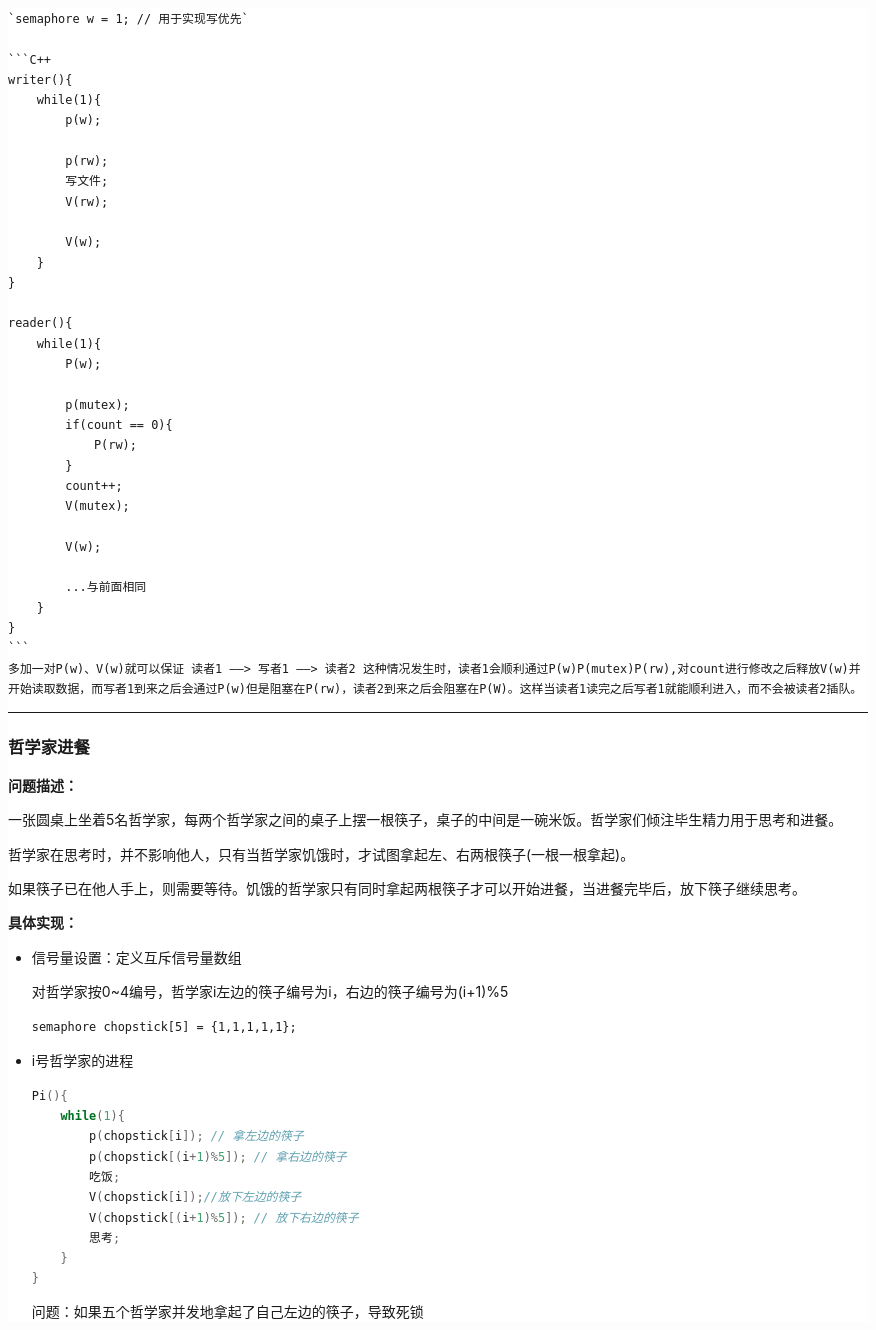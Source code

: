     `semaphore w = 1; // 用于实现写优先`

    ```C++
    writer(){
        while(1){
            p(w);
    
            p(rw);
            写文件;
            V(rw);
    
            V(w);
        }
    }
    
    reader(){
        while(1){
            P(w);
    
            p(mutex);
            if(count == 0){
                P(rw);
            }
            count++;
            V(mutex);
    
            V(w);
    
            ...与前面相同
        }
    }
    ```
    多加一对P(w)、V(w)就可以保证 读者1 ——> 写者1 ——> 读者2 这种情况发生时，读者1会顺利通过P(w)P(mutex)P(rw),对count进行修改之后释放V(w)并开始读取数据，而写者1到来之后会通过P(w)但是阻塞在P(rw)，读者2到来之后会阻塞在P(W)。这样当读者1读完之后写者1就能顺利进入，而不会被读者2插队。
***
### 哲学家进餐
**问题描述：**

一张圆桌上坐着5名哲学家，每两个哲学家之间的桌子上摆一根筷子，桌子的中间是一碗米饭。哲学家们倾注毕生精力用于思考和进餐。

哲学家在思考时，并不影响他人，只有当哲学家饥饿时，才试图拿起左、右两根筷子(一根一根拿起)。

如果筷子已在他人手上，则需要等待。饥饿的哲学家只有同时拿起两根筷子才可以开始进餐，当进餐完毕后，放下筷子继续思考。

**具体实现：**
- 信号量设置：定义互斥信号量数组

    对哲学家按0~4编号，哲学家i左边的筷子编号为i，右边的筷子编号为(i+1)%5

    `semaphore chopstick[5] = {1,1,1,1,1};`

- i号哲学家的进程

    ```C++
    Pi(){
        while(1){
            p(chopstick[i]); // 拿左边的筷子
            p(chopstick[(i+1)%5]); // 拿右边的筷子
            吃饭;
            V(chopstick[i]);//放下左边的筷子
            V(chopstick[(i+1)%5]); // 放下右边的筷子
            思考;
        }
    }
    ```
    问题：如果五个哲学家并发地拿起了自己左边的筷子，导致死锁
